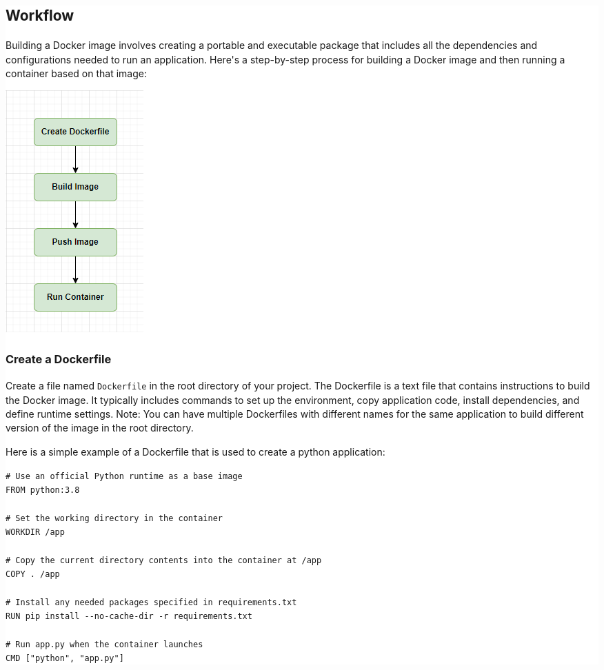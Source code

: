 ## Workflow

Building a Docker image involves creating a portable and executable package that includes all the dependencies and configurations needed to run an application. Here's a step-by-step process for building a Docker image and then running a container based on that image:

![Docker Workflow](<../assets/Docker workflow.png>)

### Create a Dockerfile

Create a file named ``Dockerfile`` in the root directory of your project. The Dockerfile is a text file that contains instructions to build the Docker image. It typically includes commands to set up the environment, copy application code, install dependencies, and define runtime settings. Note: You can have multiple Dockerfiles with different names for the same application to build different version of the image in the root directory.

Here is a simple example of a Dockerfile that is used to create a python application:

```
# Use an official Python runtime as a base image
FROM python:3.8

# Set the working directory in the container
WORKDIR /app

# Copy the current directory contents into the container at /app
COPY . /app

# Install any needed packages specified in requirements.txt
RUN pip install --no-cache-dir -r requirements.txt

# Run app.py when the container launches
CMD ["python", "app.py"]
``` 
